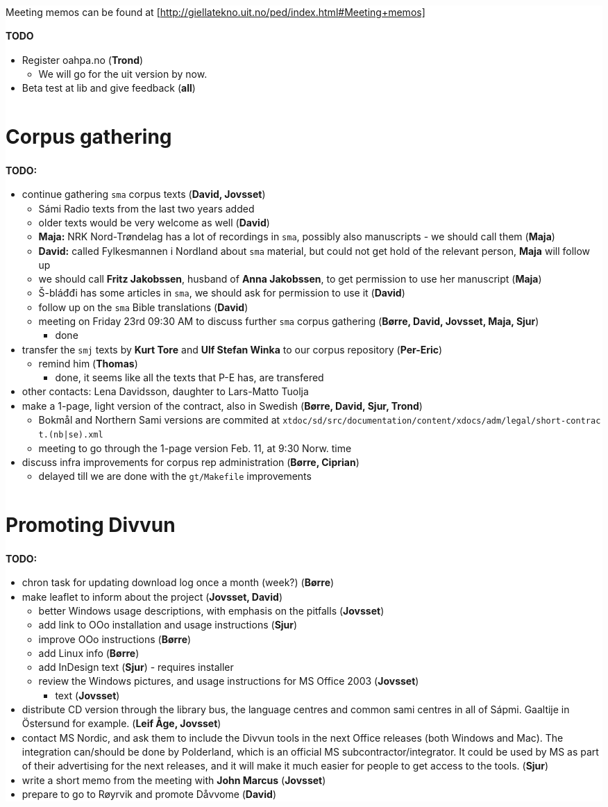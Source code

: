 Meeting memos can be found at
[http://giellatekno.uit.no/ped/index.html#Meeting+memos]

**TODO**
* Register oahpa.no (**Trond**)
    - We will go for the uit version by now.
* Beta test at lib and give feedback (**all**)

# Corpus gathering

**TODO:**
* continue gathering `sma` corpus texts (**David, Jovsset**)
    - Sámi Radio texts from the last two years added
    - older texts would be very welcome as well (**David**)
    - **Maja:** NRK Nord-Trøndelag has a lot of recordings in `sma`, possibly
   also manuscripts - we should call them (**Maja**)
    - **David:** called Fylkesmannen i Nordland about `sma` material, but could
   not get hold of the relevant person, **Maja** will follow up
    - we should call **Fritz Jakobssen**, husband of **Anna Jakobssen**, to get
   permission to use her manuscript (**Maja**)
    - Š-bláđđi has some articles in `sma`, we should ask for permission to use it
   (**David**)
    - follow up on the `sma` Bible translations (**David**)
    - meeting on Friday 23rd 09:30 AM to discuss further `sma` corpus gathering
   (**Børre, David, Jovsset, Maja, Sjur**)
        - done
* transfer the `smj` texts by **Kurt Tore** and **Ulf Stefan Winka** to our
  corpus repository (**Per-Eric**)
    - remind him (**Thomas**)
        - done, it seems like all the texts that P-E has, are transfered
* other contacts: Lena Davidsson, daughter to Lars-Matto Tuolja
* make a 1-page, light version of the contract, also in Swedish
  (**Børre, David, Sjur, Trond**)
    - Bokmål and Northern Sami versions are commited at `xtdoc/sd/src/documentation/content/xdocs/adm/legal/short-contract.(nb|se).xml`
    - meeting to go through the 1-page version Feb. 11, at 9:30 Norw. time
* discuss infra improvements for corpus rep administration (**Børre, Ciprian**)
    - delayed till we are done with the `gt/Makefile` improvements

# Promoting Divvun

**TODO:**
* chron task for updating download log once a month (week?) (**Børre**)
* make leaflet to inform about the project (**Jovsset, David**)
    - better Windows usage descriptions, with emphasis on the pitfalls
   (**Jovsset**)
    - add link to OOo installation and usage instructions (**Sjur**)
    - improve OOo instructions (**Børre**)
    - add Linux info (**Børre**)
    - add InDesign text (**Sjur**) - requires installer
    - review the Windows pictures, and usage instructions for MS Office 2003
   (**Jovsset**)
        - text (**Jovsset**)
* distribute CD version through the library bus, the language centres and common
  sami centres in all of Sápmi. Gaaltije in Östersund for example.
  (**Leif Åge, Jovsset**)
* contact MS Nordic, and ask them to include the Divvun tools in the next Office
  releases (both Windows and Mac). The integration can/should be done by
  Polderland, which is an official MS subcontractor/integrator. It could be used
  by MS as part of their advertising for the next releases, and it will make it
  much easier for people to get access to the tools. (**Sjur**)
* write a short memo from the meeting with **John Marcus** (**Jovsset**)
* prepare to go to Røyrvik and promote Dåvvome (**David**)